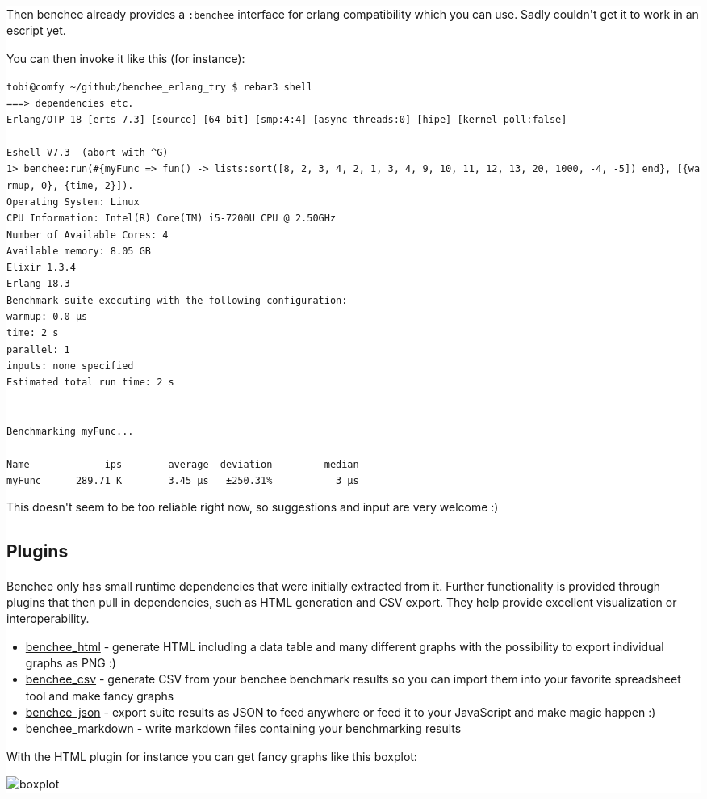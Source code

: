Then benchee already provides a `:benchee` interface for erlang compatibility which you can use. Sadly couldn't get it to work in an escript yet.

You can then invoke it like this (for instance):

```
tobi@comfy ~/github/benchee_erlang_try $ rebar3 shell
===> dependencies etc.
Erlang/OTP 18 [erts-7.3] [source] [64-bit] [smp:4:4] [async-threads:0] [hipe] [kernel-poll:false]

Eshell V7.3  (abort with ^G)
1> benchee:run(#{myFunc => fun() -> lists:sort([8, 2, 3, 4, 2, 1, 3, 4, 9, 10, 11, 12, 13, 20, 1000, -4, -5]) end}, [{warmup, 0}, {time, 2}]).
Operating System: Linux
CPU Information: Intel(R) Core(TM) i5-7200U CPU @ 2.50GHz
Number of Available Cores: 4
Available memory: 8.05 GB
Elixir 1.3.4
Erlang 18.3
Benchmark suite executing with the following configuration:
warmup: 0.0 μs
time: 2 s
parallel: 1
inputs: none specified
Estimated total run time: 2 s


Benchmarking myFunc...

Name             ips        average  deviation         median
myFunc      289.71 K        3.45 μs   ±250.31%           3 μs
```

This doesn't seem to be too reliable right now, so suggestions and input are very welcome :)

## Plugins

Benchee only has small runtime dependencies that were initially extracted from it. Further functionality is provided through plugins that then pull in dependencies, such as HTML generation and CSV export. They help provide excellent visualization or interoperability.

* [benchee_html](//github.com/PragTob/benchee_html) - generate HTML including a data table and many different graphs with the possibility to export individual graphs as PNG :)
* [benchee_csv](//github.com/PragTob/benchee_csv) - generate CSV from your benchee benchmark results so you can import them into your favorite spreadsheet tool and make fancy graphs
* [benchee_json](//github.com/PragTob/benchee_json) - export suite results as JSON to feed anywhere or feed it to your JavaScript and make magic happen :)
* [benchee_markdown](//github.com/hrzndhrn/benchee_markdown) - write markdown files containing your benchmarking results

With the HTML plugin for instance you can get fancy graphs like this boxplot:

![boxplot](http://www.pragtob.info/benchee/images/boxplot.png)
